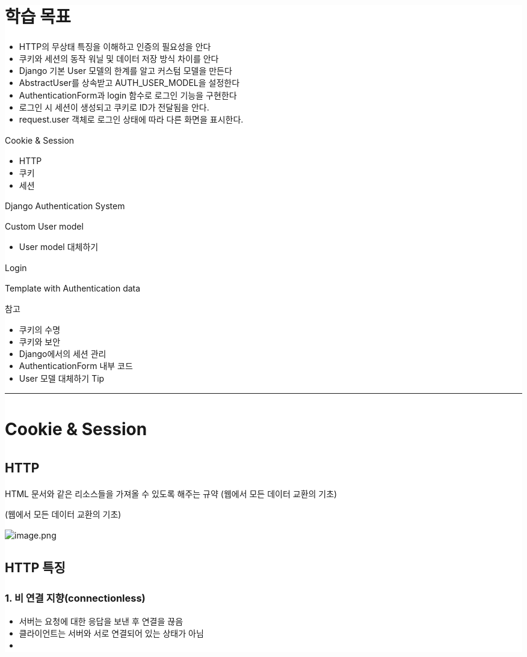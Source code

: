 # 학습 목표

- HTTP의 무상태 특징을 이해하고 인증의 필요성을 안다
- 쿠키와 세션의 동작 워닐 및 데이터 저장 방식 차이를 안다
- Django 기본 User 모델의 한계를 알고 커스텀 모델을 만든다
- AbstractUser를 상속받고 AUTH_USER_MODEL을 설정한다
- AuthenticationForm과 login 함수로 로그인 기능을 구현한다
- 로그인 시 세션이 생성되고 쿠키로 ID가 전달됨을 안다.
- request.user 객체로 로그인 상태에 따라 다른 화면을 표시한다.

Cookie & Session

- HTTP
- 쿠키
- 세션

Django Authentication System

Custom User model

- User model 대체하기

Login

Template with Authentication data

참고

- 쿠키의 수명
- 쿠키와 보안
- Django에서의 세션 관리
- AuthenticationForm 내부 코드
- User 모델 대체하기 Tip

---

# Cookie & Session

## HTTP

HTML 문서와 같은 리소스들을 가져올 수 있도록 해주는 규약 (웹에서 모든 데이터 교환의 기초)

(웹에서 모든 데이터 교환의 기초)

![image.png](attachment:9bdad2f8-3467-47c9-bf44-9d20adbb5637:image.png)

## HTTP 특징

### 1. 비 연결 지향(connectionless)

- 서버는 요청에 대한 응답을 보낸 후 연결을 끊음
- 클라이언트는 서버와 서로 연결되어 있는 상태가 아님
- 
